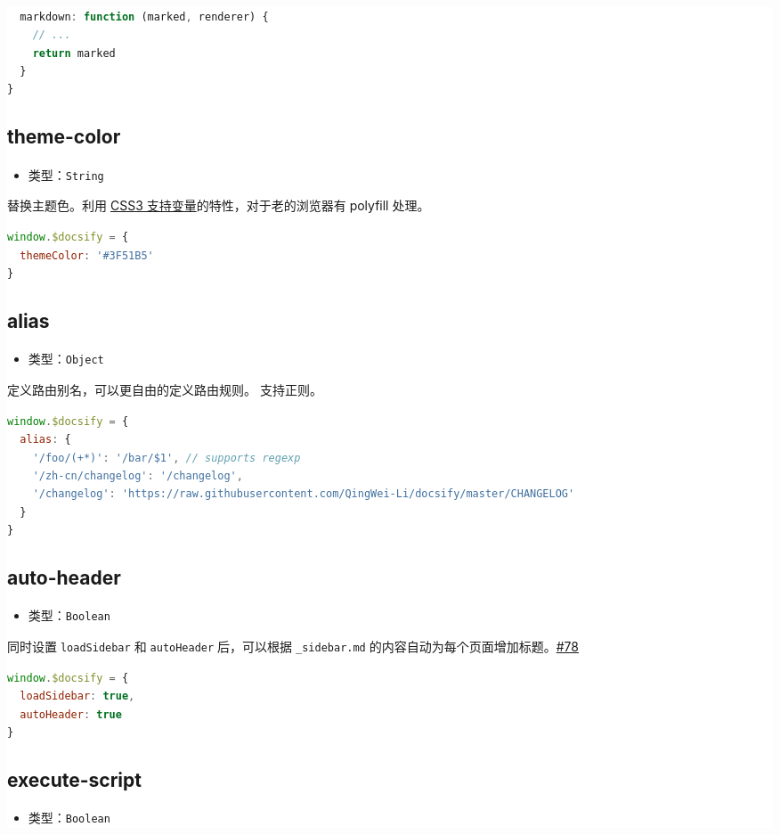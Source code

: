 ```js
  markdown: function (marked, renderer) {
    // ...
    return marked
  }
}
```

## theme-color

- 类型：`String`

替换主题色。利用 [CSS3 支持变量](https://developer.mozilla.org/en-US/docs/Web/CSS/Using_CSS_variables)的特性，对于老的浏览器有 polyfill 处理。

```js
window.$docsify = {
  themeColor: '#3F51B5'
}
```

## alias

- 类型：`Object`

定义路由别名，可以更自由的定义路由规则。 支持正则。


```js
window.$docsify = {
  alias: {
    '/foo/(+*)': '/bar/$1', // supports regexp
    '/zh-cn/changelog': '/changelog',
    '/changelog': 'https://raw.githubusercontent.com/QingWei-Li/docsify/master/CHANGELOG'
  }
}
```

## auto-header

- 类型：`Boolean`

同时设置 `loadSidebar` 和 `autoHeader` 后，可以根据 `_sidebar.md` 的内容自动为每个页面增加标题。[#78](https://github.com/QingWei-Li/docsify/issues/78)

```js
window.$docsify = {
  loadSidebar: true,
  autoHeader: true
}
```

## execute-script

- 类型：`Boolean`
